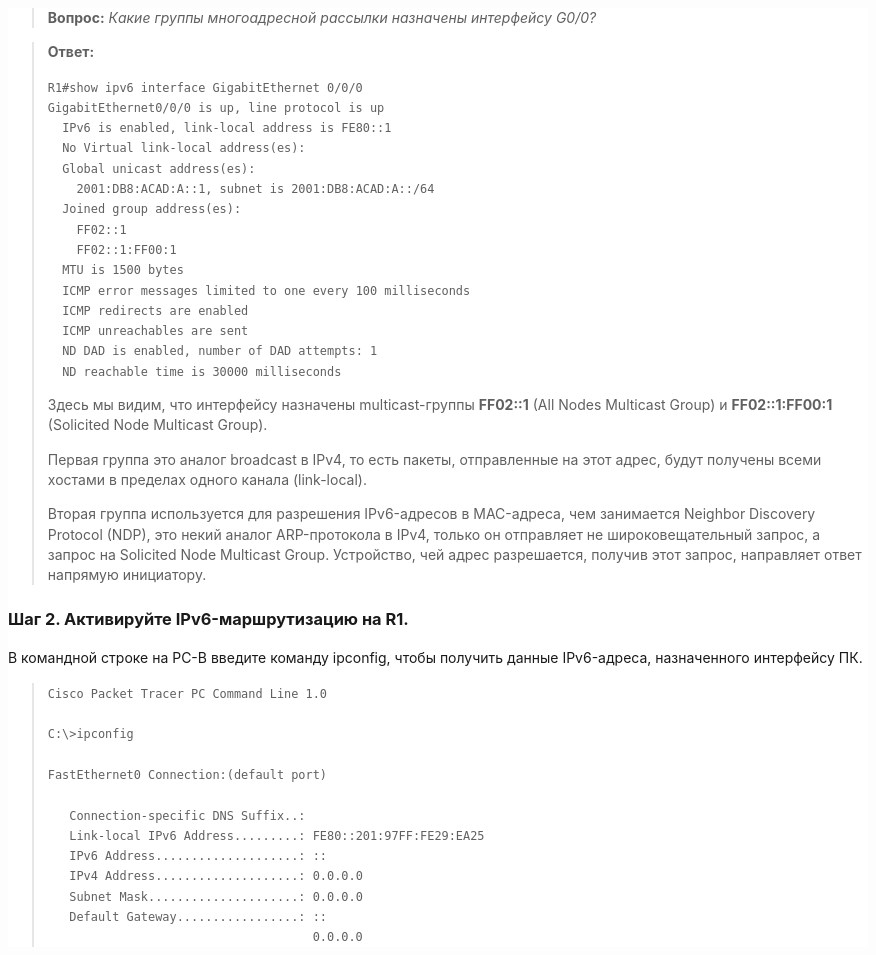 > **Вопрос:** *Какие группы многоадресной рассылки назначены интерфейсу G0/0?*

> **Ответ:**
> ```
> R1#show ipv6 interface GigabitEthernet 0/0/0
> GigabitEthernet0/0/0 is up, line protocol is up
>   IPv6 is enabled, link-local address is FE80::1
>   No Virtual link-local address(es):
>   Global unicast address(es):
>     2001:DB8:ACAD:A::1, subnet is 2001:DB8:ACAD:A::/64
>   Joined group address(es):
>     FF02::1
>     FF02::1:FF00:1
>   MTU is 1500 bytes
>   ICMP error messages limited to one every 100 milliseconds
>   ICMP redirects are enabled
>   ICMP unreachables are sent
>   ND DAD is enabled, number of DAD attempts: 1
>   ND reachable time is 30000 milliseconds
> ```
>
> Здесь мы видим, что интерфейсу назначены multicast-группы **FF02::1** (All Nodes Multicast Group) и **FF02::1:FF00:1** (Solicited Node Multicast Group).
>
> Первая группа это аналог broadcast в IPv4, то есть пакеты, отправленные на этот адрес, будут получены всеми хостами в пределах одного канала (link-local).
>
> Вторая группа используется для разрешения IPv6-адресов в MAC-адреса, чем занимается Neighbor Discovery Protocol (NDP), это некий аналог ARP-протокола в IPv4, только он отправляет не широковещательный запрос,
> а запрос на Solicited Node Multicast Group. Устройство, чей адрес разрешается, получив этот запрос, направляет ответ напрямую инициатору.


### Шаг 2. Активируйте IPv6-маршрутизацию на R1.

В командной строке на PC-B введите команду ipconfig, чтобы получить данные IPv6-адреса, назначенного интерфейсу ПК.

> ```
> Cisco Packet Tracer PC Command Line 1.0
> 
> C:\>ipconfig
> 
> FastEthernet0 Connection:(default port)
> 
>    Connection-specific DNS Suffix..: 
>    Link-local IPv6 Address.........: FE80::201:97FF:FE29:EA25
>    IPv6 Address....................: ::
>    IPv4 Address....................: 0.0.0.0
>    Subnet Mask.....................: 0.0.0.0
>    Default Gateway.................: ::
>                                      0.0.0.0
> ```

